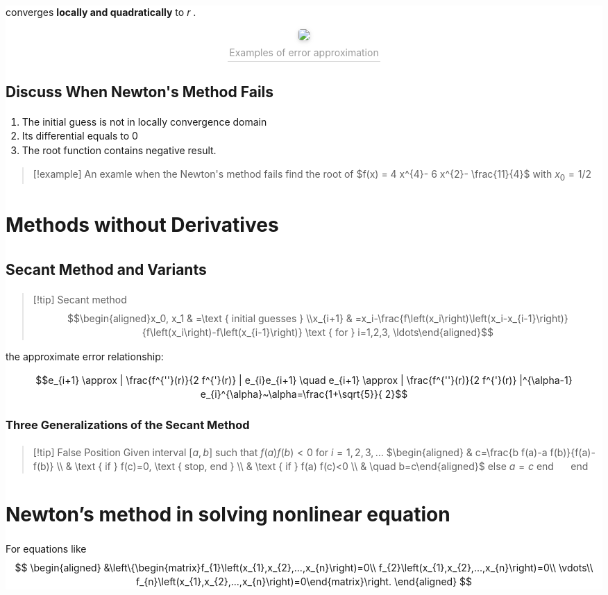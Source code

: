 converges **locally and quadratically** to $r$ .

<center>
    <img style="border-radius: 0.3125em;
    box-shadow: 0 2px 4px 0 rgba(34,36,38,.12),0 2px 10px 0 rgba(34,36,38,.08);"
    src="https://search.pstatic.net/common?src=https://i.imgur.com/TeJqnYr.png">
    <br>
    <div style="color:orange; border-bottom: 1px solid #d9d9d9;
    display: inline-block;
    color: #999;
    padding: 2px;">Examples of error approximation
    </div>
</center>


## Discuss When Newton's Method Fails
1. The initial guess is not in locally convergence domain
2. Its differential equals to 0
3. The root function contains negative result.

> [!example] An examle when the Newton's method fails
> find the root of $f(x) = 4 x^{4}- 6 x^{2}- \frac{11}{4}$ with $x_{0}=1/2$ 

# Methods without Derivatives

## Secant Method and Variants

> [!tip] Secant method
> $$\begin{aligned}x_0, x_1 & =\text { initial guesses } \\x_{i+1} & =x_i-\frac{f\left(x_i\right)\left(x_i-x_{i-1}\right)}{f\left(x_i\right)-f\left(x_{i-1}\right)} \text { for } i=1,2,3, \ldots\end{aligned}$$

the approximate error relationship:

$$e_{i+1} \approx | \frac{f^{''}(r)}{2 f^{'}(r)} | e_{i}e_{i+1} \quad e_{i+1} \approx | \frac{f^{''}(r)}{2 f^{'}(r)} |^{\alpha-1} e_{i}^{\alpha}~\alpha=\frac{1+\sqrt{5}}{	2}$$

### Three Generalizations of the Secant  Method

> [!tip] False Position
> Given interval $[a, b]$ such that $f(a) f(b)<0$ for $i=1,2,3, \ldots$
$\begin{aligned} & c=\frac{b f(a)-a f(b)}{f(a)-f(b)} \\ & \text { if } f(c)=0, \text { stop, end } \\ & \text { if } f(a) f(c)<0 \\ & \quad b=c\end{aligned}$
else $a=c$
end $\quad$ end


# Newton’s method in solving nonlinear equation

For equations like 
$$
\begin{aligned}
&\left\{\begin{matrix}f_{1}\left(x_{1},x_{2},...,x_{n}\right)=0\\ f_{2}\left(x_{1},x_{2},...,x_{n}\right)=0\\ \vdots\\ f_{n}\left(x_{1},x_{2},...,x_{n}\right)=0\end{matrix}\right.
\end{aligned}
$$


[^1]: Wikipedia Contributors (2023) Rate of convergence. In: Wikipedia. https://en.wikipedia.org/wiki/Rate_of_convergence. Accessed 13 Mar 2023
[^2]: Sauer, Timothy. _Numerical analysis_. Addison-Wesley Publishing Company, 2011.